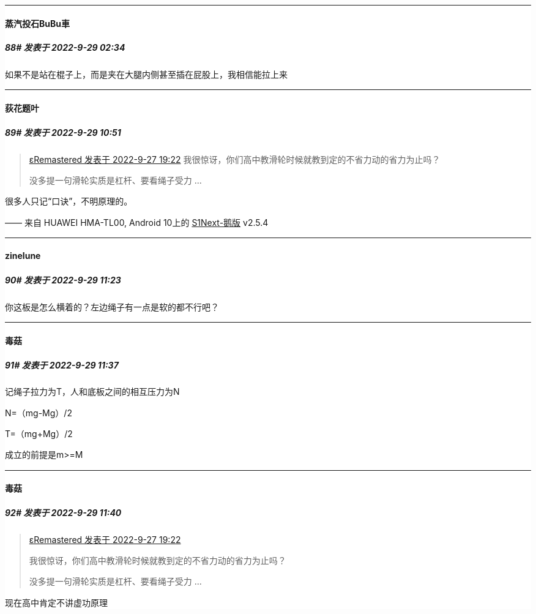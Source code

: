 

*****

####  蒸汽投石BuBu車  
##### 88#       发表于 2022-9-29 02:34

如果不是站在棍子上，而是夹在大腿内侧甚至插在屁股上，我相信能拉上来



*****

####  荻花题叶  
##### 89#       发表于 2022-9-29 10:51

<blockquote><a href="httphttps://bbs.saraba1st.com/2b/forum.php?mod=redirect&amp;goto=findpost&amp;pid=57674619&amp;ptid=2096304" target="_blank">εRemastered 发表于 2022-9-27 19:22</a>
我很惊讶，你们高中教滑轮时候就教到定的不省力动的省力为止吗？

没多提一句滑轮实质是杠杆、要看绳子受力 ...</blockquote>
很多人只记“口诀”，不明原理的。

—— 来自 HUAWEI HMA-TL00, Android 10上的 [S1Next-鹅版](https://github.com/ykrank/S1-Next/releases) v2.5.4



*****

####  zinelune  
##### 90#       发表于 2022-9-29 11:23

你这板是怎么横着的？左边绳子有一点是软的都不行吧？



*****

####  毒菇  
##### 91#       发表于 2022-9-29 11:37

记绳子拉力为T，人和底板之间的相互压力为N

N=（mg-Mg）/2

T=（mg+Mg）/2

成立的前提是m&gt;=M

*****

####  毒菇  
##### 92#       发表于 2022-9-29 11:40

<blockquote><a href="httphttps://bbs.saraba1st.com/2b/forum.php?mod=redirect&amp;goto=findpost&amp;pid=57674619&amp;ptid=2096304" target="_blank">εRemastered 发表于 2022-9-27 19:22</a>

我很惊讶，你们高中教滑轮时候就教到定的不省力动的省力为止吗？

没多提一句滑轮实质是杠杆、要看绳子受力 ...</blockquote>
现在高中肯定不讲虚功原理
